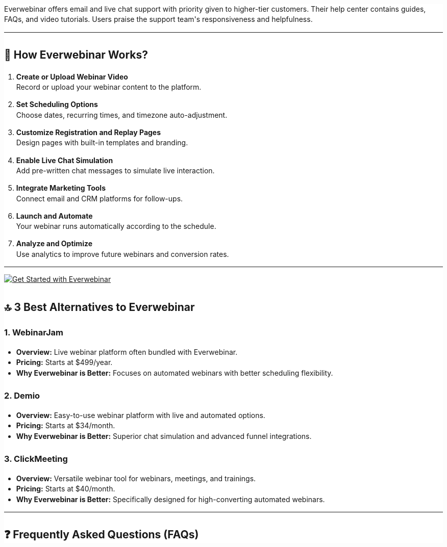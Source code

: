 Everwebinar offers email and live chat support with priority given to higher-tier customers. Their help center contains guides, FAQs, and video tutorials. 
Users praise the support team's responsiveness and helpfulness.

---

## 🔄 How Everwebinar Works?

1. **Create or Upload Webinar Video**  
Record or upload your webinar content to the platform.

2. **Set Scheduling Options**  
Choose dates, recurring times, and timezone auto-adjustment.

3. **Customize Registration and Replay Pages**  
Design pages with built-in templates and branding.

4. **Enable Live Chat Simulation**  
Add pre-written chat messages to simulate live interaction.

5. **Integrate Marketing Tools**  
Connect email and CRM platforms for follow-ups.

6. **Launch and Automate**  
Your webinar runs automatically according to the schedule.

7. **Analyze and Optimize**  
Use analytics to improve future webinars and conversion rates.

---
[![Get Started with Everwebinar](https://img.shields.io/badge/Get%20Started%20with%20Everwebinar-Click%20Here-brightgreen)](https://crowdmob.com/recommends/everwebinar/)


## 🔝 3 Best Alternatives to Everwebinar

### 1. **WebinarJam**  
- **Overview:** Live webinar platform often bundled with Everwebinar.  
- **Pricing:** Starts at $499/year.  
- **Why Everwebinar is Better:** Focuses on automated webinars with better scheduling flexibility.

### 2. **Demio**  
- **Overview:** Easy-to-use webinar platform with live and automated options.  
- **Pricing:** Starts at $34/month.  
- **Why Everwebinar is Better:** Superior chat simulation and advanced funnel integrations.

### 3. **ClickMeeting**  
- **Overview:** Versatile webinar tool for webinars, meetings, and trainings.  
- **Pricing:** Starts at $40/month.  
- **Why Everwebinar is Better:** Specifically designed for high-converting automated webinars.

---

## ❓ Frequently Asked Questions (FAQs)

